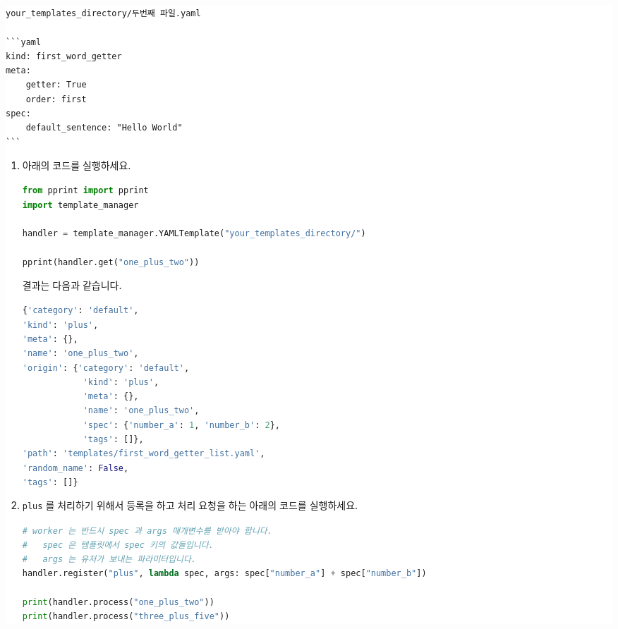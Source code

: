     your_templates_directory/두번째 파일.yaml

    ```yaml
    kind: first_word_getter
    meta: 
        getter: True
        order: first
    spec:
        default_sentence: "Hello World"
    ```

1. 아래의 코드를 실행하세요.

    ```python
    from pprint import pprint
    import template_manager

    handler = template_manager.YAMLTemplate("your_templates_directory/")

    pprint(handler.get("one_plus_two"))
    ```

    결과는 다음과 같습니다.

    ```python
    {'category': 'default',
    'kind': 'plus',
    'meta': {},
    'name': 'one_plus_two',
    'origin': {'category': 'default',
                'kind': 'plus',
                'meta': {},
                'name': 'one_plus_two',
                'spec': {'number_a': 1, 'number_b': 2},
                'tags': []},
    'path': 'templates/first_word_getter_list.yaml',
    'random_name': False,
    'tags': []}
    ```

1. `plus` 를 처리하기 위해서 등록을 하고 처리 요청을 하는 아래의 코드를 실행하세요.

    ```python
    # worker 는 반드시 spec 과 args 매개변수를 받아야 합니다.
    #   spec 은 템플릿에서 spec 키의 값들입니다.
    #   args 는 유저가 보내는 파라미터입니다.    
    handler.register("plus", lambda spec, args: spec["number_a"] + spec["number_b"])
    
    print(handler.process("one_plus_two"))
    print(handler.process("three_plus_five"))
    ```
